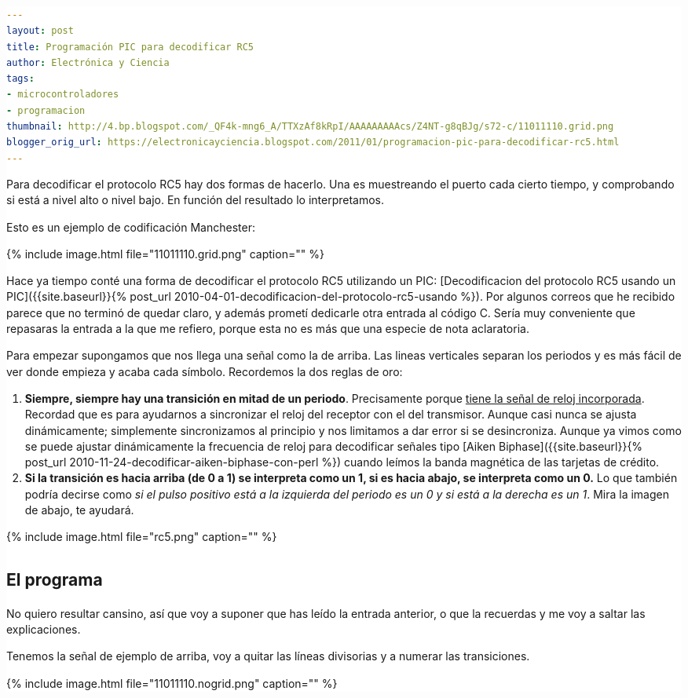 ```yaml
---
layout: post
title: Programación PIC para decodificar RC5
author: Electrónica y Ciencia
tags:
- microcontroladores
- programacion
thumbnail: http://4.bp.blogspot.com/_QF4k-mng6_A/TTXzAf8kRpI/AAAAAAAAAcs/Z4NT-g8qBJg/s72-c/11011110.grid.png
blogger_orig_url: https://electronicayciencia.blogspot.com/2011/01/programacion-pic-para-decodificar-rc5.html
---
```


Para decodificar el protocolo RC5 hay dos formas de hacerlo. Una es muestreando el puerto cada cierto tiempo, y comprobando si está a nivel alto o nivel bajo. En función del resultado lo interpretamos.

Esto es un ejemplo de codificación Manchester:

{% include image.html file="11011110.grid.png" caption="" %}

Hace ya tiempo conté una forma de decodificar el protocolo RC5 utilizando un PIC: [Decodificacion del protocolo RC5 usando un PIC]({{site.baseurl}}{% post_url 2010-04-01-decodificacion-del-protocolo-rc5-usando %}). Por algunos correos que he recibido parece que no terminó de quedar claro, y además prometí dedicarle otra entrada al código C. Sería muy conveniente que repasaras la entrada a la que me refiero, porque esta no es más que una especie de nota aclaratoria.

Para empezar supongamos que nos llega una señal como la de arriba. Las lineas verticales separan los periodos y es más fácil de ver donde empieza y acaba cada símbolo. Recordemos la dos reglas de oro:

1. **Siempre, siempre hay una transición en mitad de un periodo**. Precisamente porque <a href="http://en.wikipedia.org/wiki/Self-clocking_signal">tiene la señal de reloj incorporada</a>. Recordad que es para ayudarnos a sincronizar el reloj del receptor con el del transmisor. Aunque casi nunca se ajusta dinámicamente; simplemente sincronizamos al principio y nos limitamos a dar error si se desincroniza. Aunque ya vimos como se puede ajustar dinámicamente la frecuencia de reloj para decodificar señales tipo [Aiken Biphase]({{site.baseurl}}{% post_url 2010-11-24-decodificar-aiken-biphase-con-perl %}) cuando leímos la banda magnética de las tarjetas de crédito.
1. **Si la transición es hacia arriba (de 0 a 1) se interpreta como un 1, si es hacia abajo, se interpreta como un 0.** Lo que también podría decirse como *si el pulso positivo está a la izquierda del periodo es un 0 y si está a la derecha es un 1*. Mira la imagen de abajo, te ayudará.

{% include image.html file="rc5.png" caption="" %}

## El programa

No quiero resultar cansino, así que voy a suponer que has leído la entrada anterior, o que la recuerdas y me voy a saltar las explicaciones.

Tenemos la señal de ejemplo de arriba, voy a quitar las líneas divisorias y a numerar las transiciones.

{% include image.html file="11011110.nogrid.png" caption="" %}
